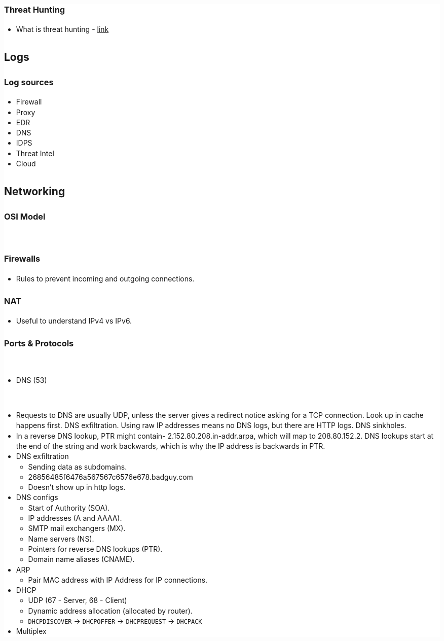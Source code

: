 ### Threat Hunting

* What is threat hunting - [link](https://www.trellix.com/en-us/security-awareness/operations/what-is-cyber-threat-hunting.html)

## Logs

### Log sources

* Firewall
* Proxy
* EDR
* DNS
* IDPS
* Threat Intel
* Cloud

## Networking

### OSI Model

<figure><img src="https://www.cloudflare.com/img/learning/ddos/what-is-a-ddos-attack/osi-model-7-layers.svg" alt=""><figcaption></figcaption></figure>

### Firewalls

* Rules to prevent incoming and outgoing connections.

### NAT

* Useful to understand IPv4 vs IPv6.

### Ports & Protocols

<figure><img src="https://ipwithease.com/wp-content/uploads/2020/06/COMMON-TCP-IP-WELL-KNOWN-PORT-NUMBERS-TABLE.jpg" alt=""><figcaption></figcaption></figure>

* DNS (53)

<figure><img src="https://www.cloudflare.com/img/learning/ddos/glossary/domain-name-system-dns/ddos-dns-request.png" alt=""><figcaption></figcaption></figure>

* Requests to DNS are usually UDP, unless the server gives a redirect notice asking for a TCP connection. Look up in cache happens first. DNS exfiltration. Using raw IP addresses means no DNS logs, but there are HTTP logs. DNS sinkholes.
* In a reverse DNS lookup, PTR might contain- 2.152.80.208.in-addr.arpa, which will map to 208.80.152.2. DNS lookups start at the end of the string and work backwards, which is why the IP address is backwards in PTR.
* DNS exfiltration
  * Sending data as subdomains.
  * 26856485f6476a567567c6576e678.badguy.com
  * Doesn’t show up in http logs.
* DNS configs
  * Start of Authority (SOA).
  * IP addresses (A and AAAA).
  * SMTP mail exchangers (MX).
  * Name servers (NS).
  * Pointers for reverse DNS lookups (PTR).
  * Domain name aliases (CNAME).
* ARP
  * Pair MAC address with IP Address for IP connections.
* DHCP
  * UDP (67 - Server, 68 - Client)
  * Dynamic address allocation (allocated by router).
  * `DHCPDISCOVER` -> `DHCPOFFER` -> `DHCPREQUEST` -> `DHCPACK`
* Multiplex